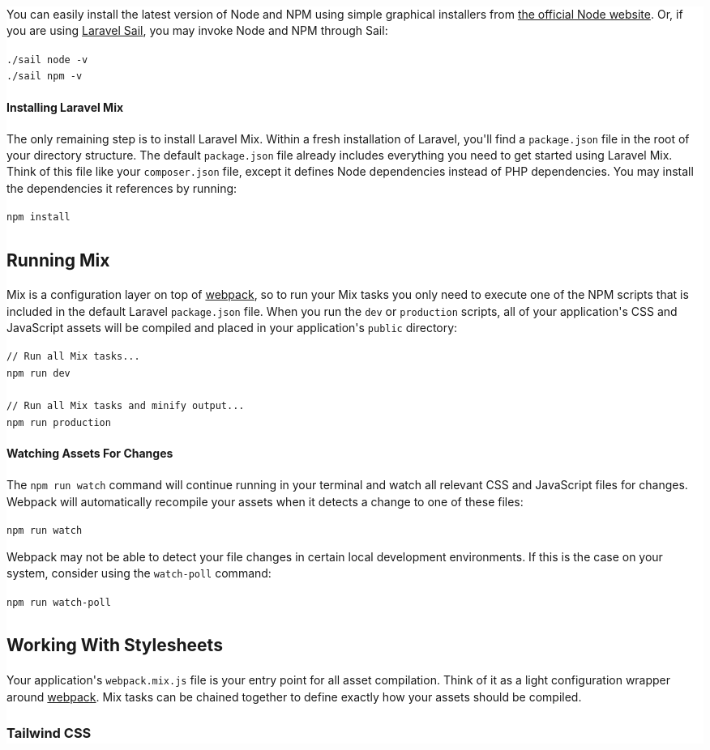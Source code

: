 You can easily install the latest version of Node and NPM using simple graphical installers from [the official Node website](https://nodejs.org/en/download/). Or, if you are using [Laravel Sail](/docs/{{version}}/installation#laravel-sail), you may invoke Node and NPM through Sail:

    ./sail node -v
    ./sail npm -v

<a name="installing-laravel-mix"></a>
#### Installing Laravel Mix

The only remaining step is to install Laravel Mix. Within a fresh installation of Laravel, you'll find a `package.json` file in the root of your directory structure. The default `package.json` file already includes everything you need to get started using Laravel Mix. Think of this file like your `composer.json` file, except it defines Node dependencies instead of PHP dependencies. You may install the dependencies it references by running:

    npm install

<a name="running-mix"></a>
## Running Mix

Mix is a configuration layer on top of [webpack](https://webpack.js.org), so to run your Mix tasks you only need to execute one of the NPM scripts that is included in the default Laravel `package.json` file. When you run the `dev` or `production` scripts, all of your application's CSS and JavaScript assets will be compiled and placed in your application's `public` directory:

    // Run all Mix tasks...
    npm run dev

    // Run all Mix tasks and minify output...
    npm run production

<a name="watching-assets-for-changes"></a>
#### Watching Assets For Changes

The `npm run watch` command will continue running in your terminal and watch all relevant CSS and JavaScript files for changes. Webpack will automatically recompile your assets when it detects a change to one of these files:

    npm run watch

Webpack may not be able to detect your file changes in certain local development environments. If this is the case on your system, consider using the `watch-poll` command:

    npm run watch-poll

<a name="working-with-stylesheets"></a>
## Working With Stylesheets

Your application's `webpack.mix.js` file is your entry point for all asset compilation. Think of it as a light configuration wrapper around [webpack](https://webpack.js.org). Mix tasks can be chained together to define exactly how your assets should be compiled.

<a name="tailwindcss"></a>
### Tailwind CSS
